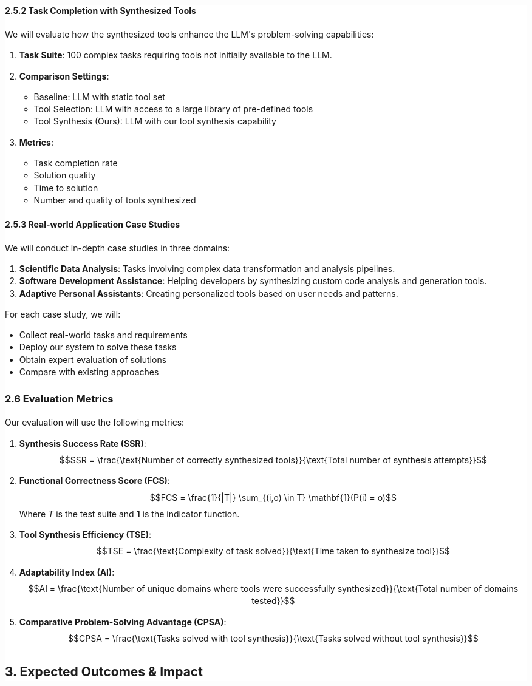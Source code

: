 #### 2.5.2 Task Completion with Synthesized Tools

We will evaluate how the synthesized tools enhance the LLM's problem-solving capabilities:

1. **Task Suite**: 100 complex tasks requiring tools not initially available to the LLM.

2. **Comparison Settings**:
   - Baseline: LLM with static tool set
   - Tool Selection: LLM with access to a large library of pre-defined tools
   - Tool Synthesis (Ours): LLM with our tool synthesis capability

3. **Metrics**:
   - Task completion rate
   - Solution quality
   - Time to solution
   - Number and quality of tools synthesized

#### 2.5.3 Real-world Application Case Studies

We will conduct in-depth case studies in three domains:

1. **Scientific Data Analysis**: Tasks involving complex data transformation and analysis pipelines.
2. **Software Development Assistance**: Helping developers by synthesizing custom code analysis and generation tools.
3. **Adaptive Personal Assistants**: Creating personalized tools based on user needs and patterns.

For each case study, we will:
- Collect real-world tasks and requirements
- Deploy our system to solve these tasks
- Obtain expert evaluation of solutions
- Compare with existing approaches

### 2.6 Evaluation Metrics

Our evaluation will use the following metrics:

1. **Synthesis Success Rate (SSR)**:
   $$SSR = \frac{\text{Number of correctly synthesized tools}}{\text{Total number of synthesis attempts}}$$

2. **Functional Correctness Score (FCS)**:
   $$FCS = \frac{1}{|T|} \sum_{(i,o) \in T} \mathbf{1}(P(i) = o)$$
   Where $T$ is the test suite and $\mathbf{1}$ is the indicator function.

3. **Tool Synthesis Efficiency (TSE)**:
   $$TSE = \frac{\text{Complexity of task solved}}{\text{Time taken to synthesize tool}}$$

4. **Adaptability Index (AI)**:
   $$AI = \frac{\text{Number of unique domains where tools were successfully synthesized}}{\text{Total number of domains tested}}$$

5. **Comparative Problem-Solving Advantage (CPSA)**:
   $$CPSA = \frac{\text{Tasks solved with tool synthesis}}{\text{Tasks solved without tool synthesis}}$$

## 3. Expected Outcomes & Impact
